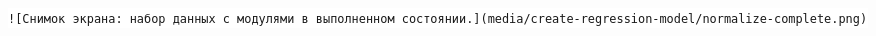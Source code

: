     ![Снимок экрана: набор данных с модулями в выполненном состоянии.](media/create-regression-model/normalize-complete.png)

